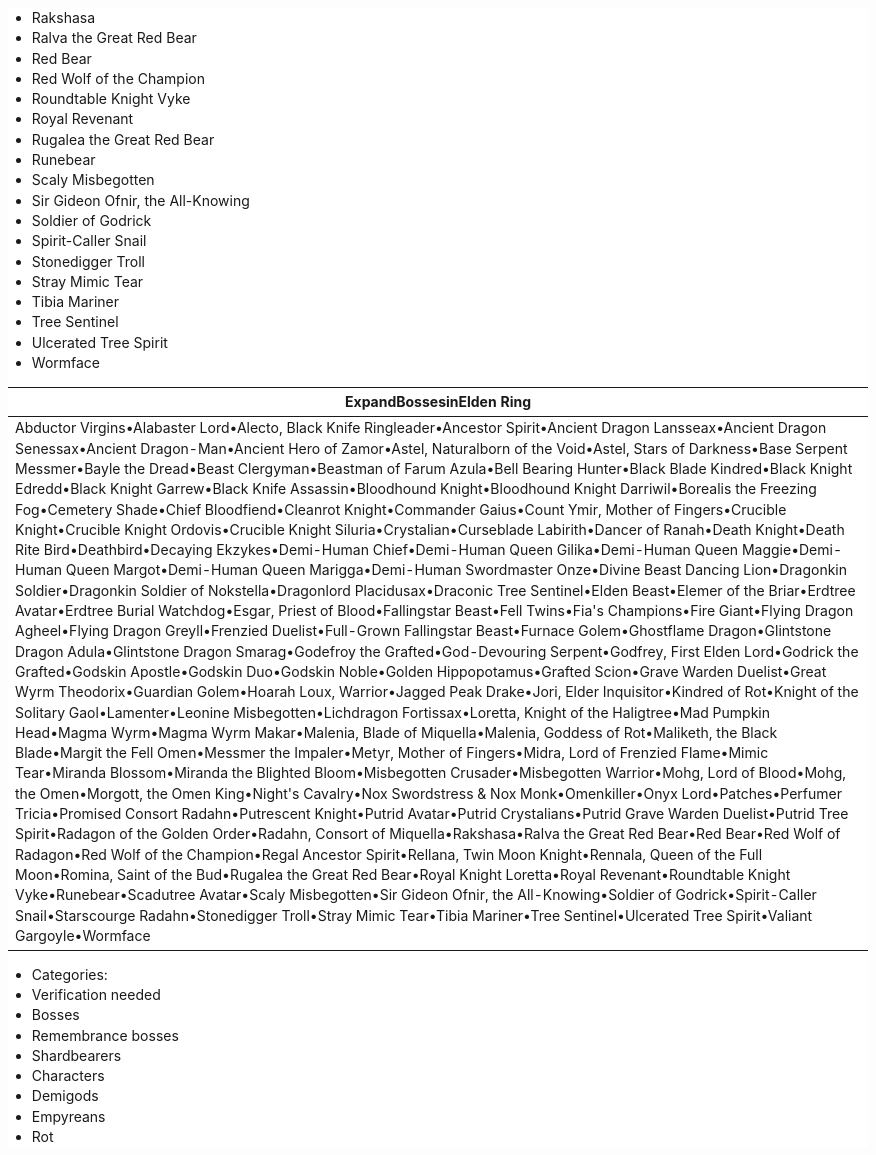 - Rakshasa
- Ralva the Great Red Bear
- Red Bear
- Red Wolf of the Champion
- Roundtable Knight Vyke
- Royal Revenant
- Rugalea the Great Red Bear
- Runebear
- Scaly Misbegotten
- Sir Gideon Ofnir, the All-Knowing
- Soldier of Godrick
- Spirit-Caller Snail
- Stonedigger Troll
- Stray Mimic Tear
- Tibia Mariner
- Tree Sentinel
- Ulcerated Tree Spirit
- Wormface

| ExpandBossesinElden Ring |
| --- |
| Abductor Virgins•Alabaster Lord•Alecto, Black Knife Ringleader•Ancestor Spirit•Ancient Dragon Lansseax•Ancient Dragon Senessax•Ancient Dragon-Man•Ancient Hero of Zamor•Astel, Naturalborn of the Void•Astel, Stars of Darkness•Base Serpent Messmer•Bayle the Dread•Beast Clergyman•Beastman of Farum Azula•Bell Bearing Hunter•Black Blade Kindred•Black Knight Edredd•Black Knight Garrew•Black Knife Assassin•Bloodhound Knight•Bloodhound Knight Darriwil•Borealis the Freezing Fog•Cemetery Shade•Chief Bloodfiend•Cleanrot Knight•Commander Gaius•Count Ymir, Mother of Fingers•Crucible Knight•Crucible Knight Ordovis•Crucible Knight Siluria•Crystalian•Curseblade Labirith•Dancer of Ranah•Death Knight•Death Rite Bird•Deathbird•Decaying Ekzykes•Demi-Human Chief•Demi-Human Queen Gilika•Demi-Human Queen Maggie•Demi-Human Queen Margot•Demi-Human Queen Marigga•Demi-Human Swordmaster Onze•Divine Beast Dancing Lion•Dragonkin Soldier•Dragonkin Soldier of Nokstella•Dragonlord Placidusax•Draconic Tree Sentinel•Elden Beast•Elemer of the Briar•Erdtree Avatar•Erdtree Burial Watchdog•Esgar, Priest of Blood•Fallingstar Beast•Fell Twins•Fia's Champions•Fire Giant•Flying Dragon Agheel•Flying Dragon Greyll•Frenzied Duelist•Full-Grown Fallingstar Beast•Furnace Golem•Ghostflame Dragon•Glintstone Dragon Adula•Glintstone Dragon Smarag•Godefroy the Grafted•God-Devouring Serpent•Godfrey, First Elden Lord•Godrick the Grafted•Godskin Apostle•Godskin Duo•Godskin Noble•Golden Hippopotamus•Grafted Scion•Grave Warden Duelist•Great Wyrm Theodorix•Guardian Golem•Hoarah Loux, Warrior•Jagged Peak Drake•Jori, Elder Inquisitor•Kindred of Rot•Knight of the Solitary Gaol•Lamenter•Leonine Misbegotten•Lichdragon Fortissax•Loretta, Knight of the Haligtree•Mad Pumpkin Head•Magma Wyrm•Magma Wyrm Makar•Malenia, Blade of Miquella•Malenia, Goddess of Rot•Maliketh, the Black Blade•Margit the Fell Omen•Messmer the Impaler•Metyr, Mother of Fingers•Midra, Lord of Frenzied Flame•Mimic Tear•Miranda Blossom•Miranda the Blighted Bloom•Misbegotten Crusader•Misbegotten Warrior•Mohg, Lord of Blood•Mohg, the Omen•Morgott, the Omen King•Night's Cavalry•Nox Swordstress & Nox Monk•Omenkiller•Onyx Lord•Patches•Perfumer Tricia•Promised Consort Radahn•Putrescent Knight•Putrid Avatar•Putrid Crystalians•Putrid Grave Warden Duelist•Putrid Tree Spirit•Radagon of the Golden Order•Radahn, Consort of Miquella•Rakshasa•Ralva the Great Red Bear•Red Bear•Red Wolf of Radagon•Red Wolf of the Champion•Regal Ancestor Spirit•Rellana, Twin Moon Knight•Rennala, Queen of the Full Moon•Romina, Saint of the Bud•Rugalea the Great Red Bear•Royal Knight Loretta•Royal Revenant•Roundtable Knight Vyke•Runebear•Scadutree Avatar•Scaly Misbegotten•Sir Gideon Ofnir, the All-Knowing•Soldier of Godrick•Spirit-Caller Snail•Starscourge Radahn•Stonedigger Troll•Stray Mimic Tear•Tibia Mariner•Tree Sentinel•Ulcerated Tree Spirit•Valiant Gargoyle•Wormface |

- Categories:
- Verification needed
- Bosses
- Remembrance bosses
- Shardbearers
- Characters
- Demigods
- Empyreans
- Rot

